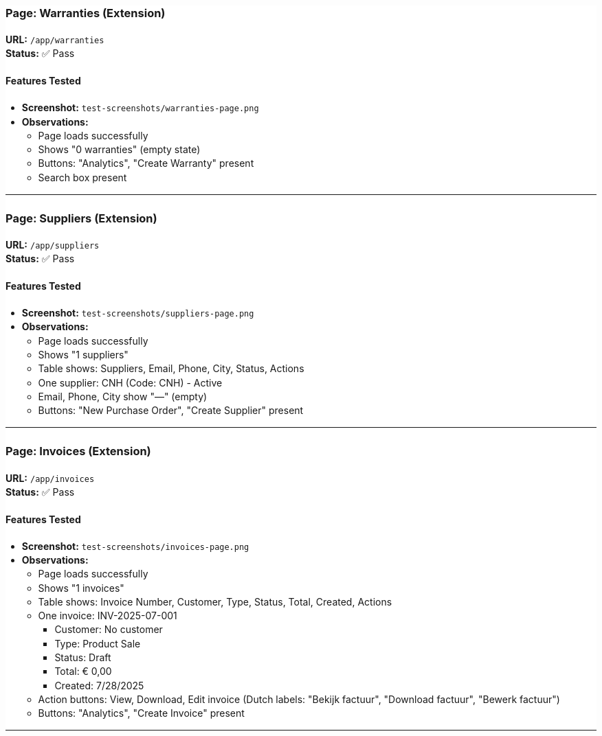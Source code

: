 
### Page: Warranties (Extension)
**URL:** `/app/warranties`  
**Status:** ✅ Pass

#### Features Tested
- **Screenshot:** `test-screenshots/warranties-page.png`
- **Observations:**
  - Page loads successfully
  - Shows "0 warranties" (empty state)
  - Buttons: "Analytics", "Create Warranty" present
  - Search box present

---

### Page: Suppliers (Extension)
**URL:** `/app/suppliers`  
**Status:** ✅ Pass

#### Features Tested
- **Screenshot:** `test-screenshots/suppliers-page.png`
- **Observations:**
  - Page loads successfully
  - Shows "1 suppliers"
  - Table shows: Suppliers, Email, Phone, City, Status, Actions
  - One supplier: CNH (Code: CNH) - Active
  - Email, Phone, City show "—" (empty)
  - Buttons: "New Purchase Order", "Create Supplier" present

---

### Page: Invoices (Extension)
**URL:** `/app/invoices`  
**Status:** ✅ Pass

#### Features Tested
- **Screenshot:** `test-screenshots/invoices-page.png`
- **Observations:**
  - Page loads successfully
  - Shows "1 invoices"
  - Table shows: Invoice Number, Customer, Type, Status, Total, Created, Actions
  - One invoice: INV-2025-07-001
    - Customer: No customer
    - Type: Product Sale
    - Status: Draft
    - Total: € 0,00
    - Created: 7/28/2025
  - Action buttons: View, Download, Edit invoice (Dutch labels: "Bekijk factuur", "Download factuur", "Bewerk factuur")
  - Buttons: "Analytics", "Create Invoice" present

---